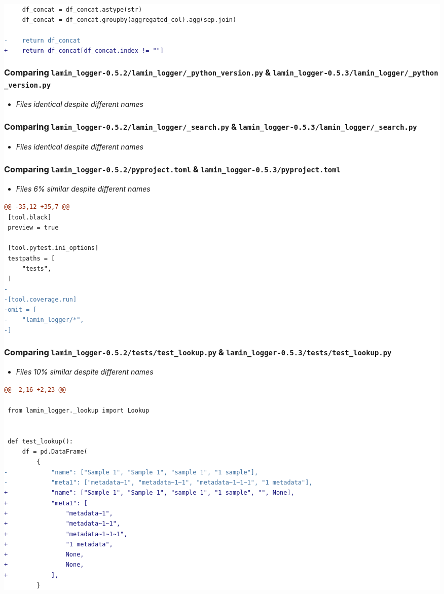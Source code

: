 ```diff
     df_concat = df_concat.astype(str)
     df_concat = df_concat.groupby(aggregated_col).agg(sep.join)
 
-    return df_concat
+    return df_concat[df_concat.index != ""]
```

### Comparing `lamin_logger-0.5.2/lamin_logger/_python_version.py` & `lamin_logger-0.5.3/lamin_logger/_python_version.py`

 * *Files identical despite different names*

### Comparing `lamin_logger-0.5.2/lamin_logger/_search.py` & `lamin_logger-0.5.3/lamin_logger/_search.py`

 * *Files identical despite different names*

### Comparing `lamin_logger-0.5.2/pyproject.toml` & `lamin_logger-0.5.3/pyproject.toml`

 * *Files 6% similar despite different names*

```diff
@@ -35,12 +35,7 @@
 [tool.black]
 preview = true
 
 [tool.pytest.ini_options]
 testpaths = [
     "tests",
 ]
-
-[tool.coverage.run]
-omit = [
-    "lamin_logger/*",
-]
```

### Comparing `lamin_logger-0.5.2/tests/test_lookup.py` & `lamin_logger-0.5.3/tests/test_lookup.py`

 * *Files 10% similar despite different names*

```diff
@@ -2,16 +2,23 @@
 
 from lamin_logger._lookup import Lookup
 
 
 def test_lookup():
     df = pd.DataFrame(
         {
-            "name": ["Sample 1", "Sample 1", "sample 1", "1 sample"],
-            "meta1": ["metadata~1", "metadata~1~1", "metadata~1~1~1", "1 metadata"],
+            "name": ["Sample 1", "Sample 1", "sample 1", "1 sample", "", None],
+            "meta1": [
+                "metadata~1",
+                "metadata~1~1",
+                "metadata~1~1~1",
+                "1 metadata",
+                None,
+                None,
+            ],
         }
```